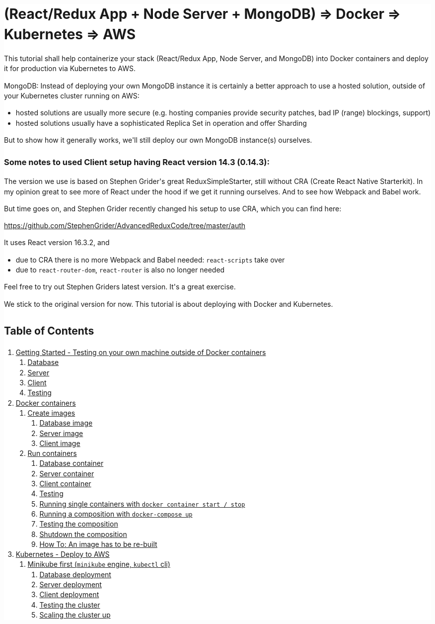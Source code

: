 # (React/Redux App + Node Server + MongoDB) => Docker => Kubernetes => AWS

This tutorial shall help containerize your stack (React/Redux App, Node Server, and MongoDB) into Docker containers and deploy it for production via Kubernetes to AWS.

MongoDB: Instead of deploying your own MongoDB instance it is certainly a better approach to use a hosted solution, outside of your Kubernetes cluster running on AWS:
- hosted solutions are usually more secure (e.g. hosting companies provide security patches, bad IP (range) blockings, support)
- hosted solutions usually have a sophisticated Replica Set in operation and offer Sharding

But to show how it generally works, we'll still deploy our own MongoDB instance(s) ourselves.

### Some notes to used Client setup having React version 14.3 (0.14.3):

The version we use is based on Stephen Grider's great ReduxSimpleStarter, still without CRA (Create React Native Starterkit).
In my opinion great to see more of React under the hood if we get it running ourselves. And to see how Webpack and Babel work.

But time goes on, and Stephen Grider recently changed his setup to use CRA, which you can find here:

https://github.com/StephenGrider/AdvancedReduxCode/tree/master/auth

It uses React version 16.3.2, and 
- due to CRA there is no more Webpack and Babel needed: `react-scripts` take over
- due to `react-router-dom`, `react-router` is also no longer needed

Feel free to try out Stephen Griders latest version. It's a great exercise.

We stick to the original version for now. This tutorial is about deploying with Docker and Kubernetes.


## Table of Contents

1. [Getting Started - Testing on your own machine outside of Docker containers](#chapter1)
    1. [Database](#chapter1a)
    2. [Server](#chapter1b)
    3. [Client](#chapter1c)
    4. [Testing](#chapter1d)
2. [Docker containers](#chapter2)
    1. [Create images](#chapter2a)
        1. [Database image](#chapter2a1)
        2. [Server image](#chapter2a2)
        3. [Client image](#chapter2a3)
    2. [Run containers](#chapter2b)
        1. [Database container](#chapter2b1)
        2. [Server container](#chapter2b2)
        3. [Client container](#chapter2b3)
        4. [Testing](#chapter2b4)
        5. [Running single containers with `docker container start / stop`](#chapter2b5)
        6. [Running a composition with `docker-compose up`](#chapter2b6)
        7. [Testing the composition](#chapter2b7)
        8. [Shutdown the composition](#chapter2b8)
        9. [How To: An image has to be re-built](#chapter2b9)
3. [Kubernetes - Deploy to AWS](#chapter3)
    1. [Minikube first (`minikube` engine, `kubectl` cli)](#chapter3a)
        1. [Database deployment](#chapter3a1)
        2. [Server deployment](#chapter3a2)
        3. [Client deployment](#chapter3a3)
        4. [Testing the cluster](#chapter3a4)
        5. [Scaling the cluster up](#chapter3a5)